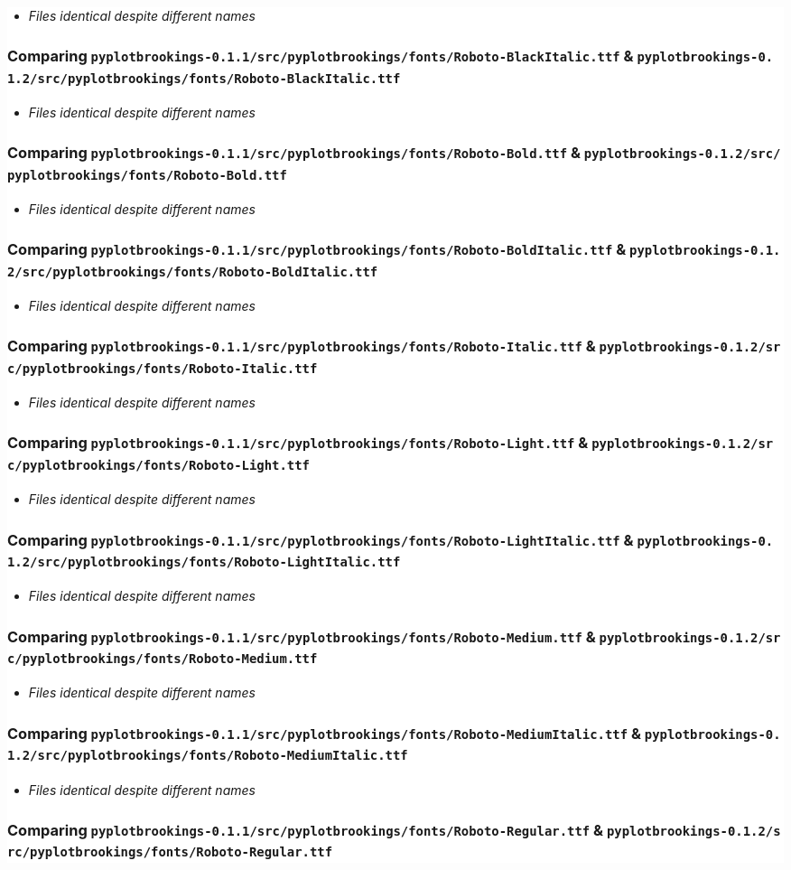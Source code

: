  * *Files identical despite different names*

### Comparing `pyplotbrookings-0.1.1/src/pyplotbrookings/fonts/Roboto-BlackItalic.ttf` & `pyplotbrookings-0.1.2/src/pyplotbrookings/fonts/Roboto-BlackItalic.ttf`

 * *Files identical despite different names*

### Comparing `pyplotbrookings-0.1.1/src/pyplotbrookings/fonts/Roboto-Bold.ttf` & `pyplotbrookings-0.1.2/src/pyplotbrookings/fonts/Roboto-Bold.ttf`

 * *Files identical despite different names*

### Comparing `pyplotbrookings-0.1.1/src/pyplotbrookings/fonts/Roboto-BoldItalic.ttf` & `pyplotbrookings-0.1.2/src/pyplotbrookings/fonts/Roboto-BoldItalic.ttf`

 * *Files identical despite different names*

### Comparing `pyplotbrookings-0.1.1/src/pyplotbrookings/fonts/Roboto-Italic.ttf` & `pyplotbrookings-0.1.2/src/pyplotbrookings/fonts/Roboto-Italic.ttf`

 * *Files identical despite different names*

### Comparing `pyplotbrookings-0.1.1/src/pyplotbrookings/fonts/Roboto-Light.ttf` & `pyplotbrookings-0.1.2/src/pyplotbrookings/fonts/Roboto-Light.ttf`

 * *Files identical despite different names*

### Comparing `pyplotbrookings-0.1.1/src/pyplotbrookings/fonts/Roboto-LightItalic.ttf` & `pyplotbrookings-0.1.2/src/pyplotbrookings/fonts/Roboto-LightItalic.ttf`

 * *Files identical despite different names*

### Comparing `pyplotbrookings-0.1.1/src/pyplotbrookings/fonts/Roboto-Medium.ttf` & `pyplotbrookings-0.1.2/src/pyplotbrookings/fonts/Roboto-Medium.ttf`

 * *Files identical despite different names*

### Comparing `pyplotbrookings-0.1.1/src/pyplotbrookings/fonts/Roboto-MediumItalic.ttf` & `pyplotbrookings-0.1.2/src/pyplotbrookings/fonts/Roboto-MediumItalic.ttf`

 * *Files identical despite different names*

### Comparing `pyplotbrookings-0.1.1/src/pyplotbrookings/fonts/Roboto-Regular.ttf` & `pyplotbrookings-0.1.2/src/pyplotbrookings/fonts/Roboto-Regular.ttf`
